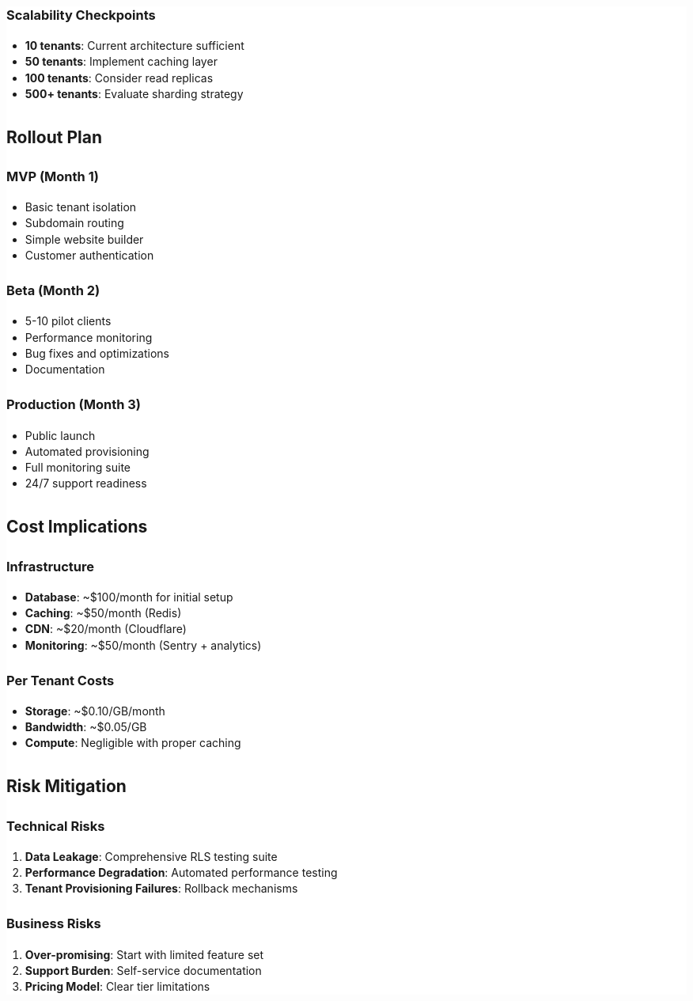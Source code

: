 ### Scalability Checkpoints
- **10 tenants**: Current architecture sufficient
- **50 tenants**: Implement caching layer
- **100 tenants**: Consider read replicas
- **500+ tenants**: Evaluate sharding strategy

## Rollout Plan

### MVP (Month 1)
- Basic tenant isolation
- Subdomain routing
- Simple website builder
- Customer authentication

### Beta (Month 2)
- 5-10 pilot clients
- Performance monitoring
- Bug fixes and optimizations
- Documentation

### Production (Month 3)
- Public launch
- Automated provisioning
- Full monitoring suite
- 24/7 support readiness

## Cost Implications

### Infrastructure
- **Database**: ~$100/month for initial setup
- **Caching**: ~$50/month (Redis)
- **CDN**: ~$20/month (Cloudflare)
- **Monitoring**: ~$50/month (Sentry + analytics)

### Per Tenant Costs
- **Storage**: ~$0.10/GB/month
- **Bandwidth**: ~$0.05/GB
- **Compute**: Negligible with proper caching

## Risk Mitigation

### Technical Risks
1. **Data Leakage**: Comprehensive RLS testing suite
2. **Performance Degradation**: Automated performance testing
3. **Tenant Provisioning Failures**: Rollback mechanisms

### Business Risks
1. **Over-promising**: Start with limited feature set
2. **Support Burden**: Self-service documentation
3. **Pricing Model**: Clear tier limitations
